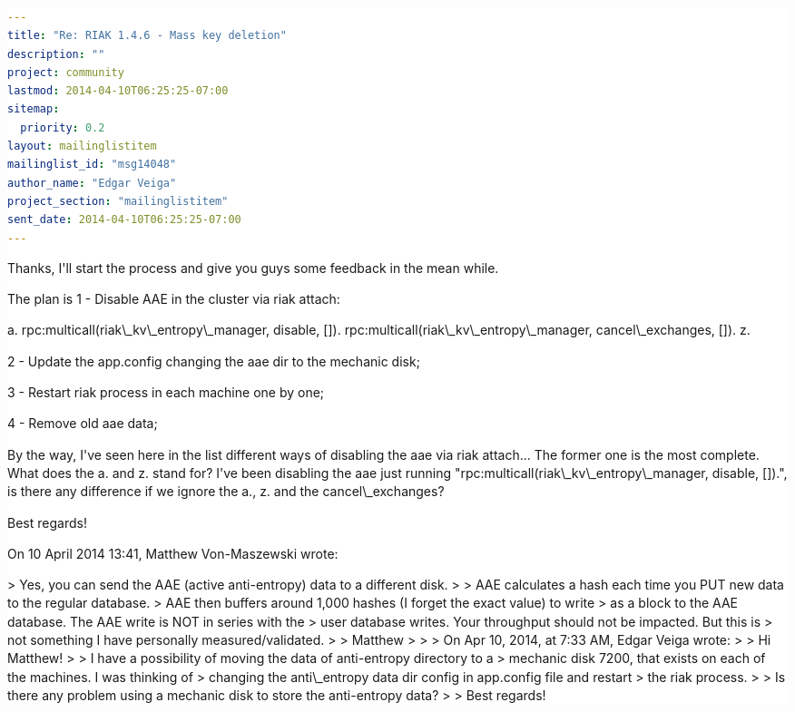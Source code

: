 ```yaml
---
title: "Re: RIAK 1.4.6 - Mass key deletion"
description: ""
project: community
lastmod: 2014-04-10T06:25:25-07:00
sitemap:
  priority: 0.2
layout: mailinglistitem
mailinglist_id: "msg14048"
author_name: "Edgar Veiga"
project_section: "mailinglistitem"
sent_date: 2014-04-10T06:25:25-07:00
---
```



Thanks, I'll start the process and give you guys some feedback in the mean
while.

The plan is
1 - Disable AAE in the cluster via riak attach:


a.
rpc:multicall(riak\\_kv\\_entropy\\_manager, disable, []).
rpc:multicall(riak\\_kv\\_entropy\\_manager, cancel\\_exchanges, []).
z.

2 - Update the app.config changing the aae dir to the mechanic disk;

3 - Restart riak process in each machine one by one;

4 - Remove old aae data;

By the way, I've seen here in the list different ways of disabling the
aae via riak attach... The former one is the most complete. What does
the a. and z. stand for? I've been disabling the aae just running
"rpc:multicall(riak\\_kv\\_entropy\\_manager, disable, []).", is there any
difference if we ignore the a., z. and the cancel\\_exchanges?

Best regards!



On 10 April 2014 13:41, Matthew Von-Maszewski  wrote:

&gt; Yes, you can send the AAE (active anti-entropy) data to a different disk.
&gt;
&gt; AAE calculates a hash each time you PUT new data to the regular database.
&gt; AAE then buffers around 1,000 hashes (I forget the exact value) to write
&gt; as a block to the AAE database. The AAE write is NOT in series with the
&gt; user database writes. Your throughput should not be impacted. But this is
&gt; not something I have personally measured/validated.
&gt;
&gt; Matthew
&gt;
&gt;
&gt; On Apr 10, 2014, at 7:33 AM, Edgar Veiga  wrote:
&gt;
&gt; Hi Matthew!
&gt;
&gt; I have a possibility of moving the data of anti-entropy directory to a
&gt; mechanic disk 7200, that exists on each of the machines. I was thinking of
&gt; changing the anti\\_entropy data dir config in app.config file and restart
&gt; the riak process.
&gt;
&gt; Is there any problem using a mechanic disk to store the anti-entropy data?
&gt;
&gt; Best regards!